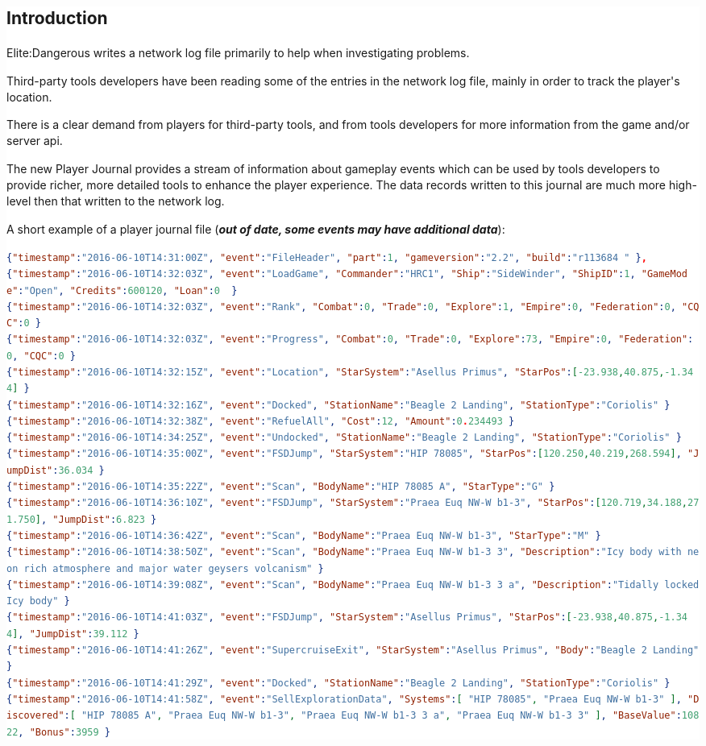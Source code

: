## Introduction

Elite:Dangerous writes a network log file primarily to help when investigating problems.

Third-party tools developers have been reading some of the entries in the network log file, mainly in order to track the player's location.

There is a clear demand from players for third-party tools, and from tools developers for more information from the game and/or server api.

The new Player Journal provides a stream of information about gameplay events which can be used by tools developers to provide richer, more detailed tools to enhance the player experience. The data records written to this journal are much more high-level then that written to the network log.

A short example of a player journal file (_**out of date, some events may have additional data**_):

```json
{"timestamp":"2016-06-10T14:31:00Z", "event":"FileHeader", "part":1, "gameversion":"2.2", "build":"r113684 " },
{"timestamp":"2016-06-10T14:32:03Z", "event":"LoadGame", "Commander":"HRC1", "Ship":"SideWinder", "ShipID":1, "GameMode":"Open", "Credits":600120, "Loan":0  }
{"timestamp":"2016-06-10T14:32:03Z", "event":"Rank", "Combat":0, "Trade":0, "Explore":1, "Empire":0, "Federation":0, "CQC":0 }
{"timestamp":"2016-06-10T14:32:03Z", "event":"Progress", "Combat":0, "Trade":0, "Explore":73, "Empire":0, "Federation":0, "CQC":0 }
{"timestamp":"2016-06-10T14:32:15Z", "event":"Location", "StarSystem":"Asellus Primus", "StarPos":[-23.938,40.875,-1.344] }
{"timestamp":"2016-06-10T14:32:16Z", "event":"Docked", "StationName":"Beagle 2 Landing", "StationType":"Coriolis" }
{"timestamp":"2016-06-10T14:32:38Z", "event":"RefuelAll", "Cost":12, "Amount":0.234493 }
{"timestamp":"2016-06-10T14:34:25Z", "event":"Undocked", "StationName":"Beagle 2 Landing", "StationType":"Coriolis" }
{"timestamp":"2016-06-10T14:35:00Z", "event":"FSDJump", "StarSystem":"HIP 78085", "StarPos":[120.250,40.219,268.594], "JumpDist":36.034 }
{"timestamp":"2016-06-10T14:35:22Z", "event":"Scan", "BodyName":"HIP 78085 A", "StarType":"G" }
{"timestamp":"2016-06-10T14:36:10Z", "event":"FSDJump", "StarSystem":"Praea Euq NW-W b1-3", "StarPos":[120.719,34.188,271.750], "JumpDist":6.823 }
{"timestamp":"2016-06-10T14:36:42Z", "event":"Scan", "BodyName":"Praea Euq NW-W b1-3", "StarType":"M" }
{"timestamp":"2016-06-10T14:38:50Z", "event":"Scan", "BodyName":"Praea Euq NW-W b1-3 3", "Description":"Icy body with neon rich atmosphere and major water geysers volcanism" }
{"timestamp":"2016-06-10T14:39:08Z", "event":"Scan", "BodyName":"Praea Euq NW-W b1-3 3 a", "Description":"Tidally locked Icy body" }
{"timestamp":"2016-06-10T14:41:03Z", "event":"FSDJump", "StarSystem":"Asellus Primus", "StarPos":[-23.938,40.875,-1.344], "JumpDist":39.112 }
{"timestamp":"2016-06-10T14:41:26Z", "event":"SupercruiseExit", "StarSystem":"Asellus Primus", "Body":"Beagle 2 Landing" }
{"timestamp":"2016-06-10T14:41:29Z", "event":"Docked", "StationName":"Beagle 2 Landing", "StationType":"Coriolis" }
{"timestamp":"2016-06-10T14:41:58Z", "event":"SellExplorationData", "Systems":[ "HIP 78085", "Praea Euq NW-W b1-3" ], "Discovered":[ "HIP 78085 A", "Praea Euq NW-W b1-3", "Praea Euq NW-W b1-3 3 a", "Praea Euq NW-W b1-3 3" ], "BaseValue":10822, "Bonus":3959 }
```
